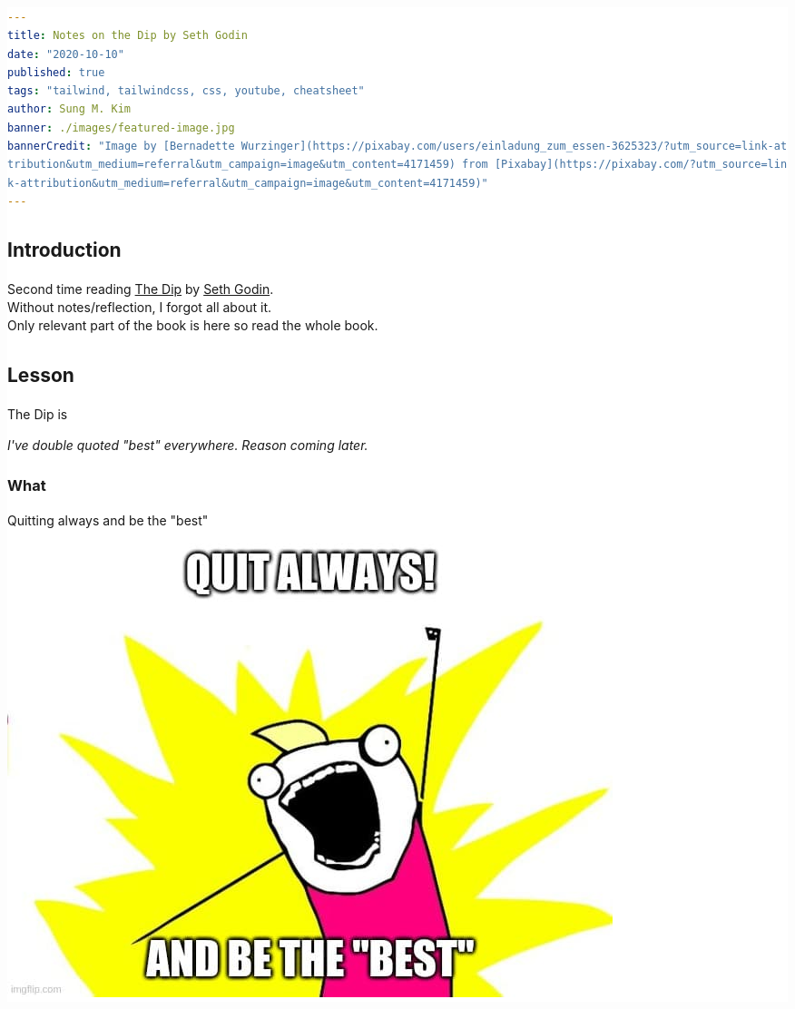 ```yaml
---
title: Notes on the Dip by Seth Godin
date: "2020-10-10"
published: true
tags: "tailwind, tailwindcss, css, youtube, cheatsheet"
author: Sung M. Kim
banner: ./images/featured-image.jpg
bannerCredit: "Image by [Bernadette Wurzinger](https://pixabay.com/users/einladung_zum_essen-3625323/?utm_source=link-attribution&utm_medium=referral&utm_campaign=image&utm_content=4171459) from [Pixabay](https://pixabay.com/?utm_source=link-attribution&utm_medium=referral&utm_campaign=image&utm_content=4171459)"
---
```


## Introduction

Second time reading [The Dip](https://www.goodreads.com/book/show/324748.The_Dip) by [Seth Godin](https://www.sethgodin.com/).  
Without notes/reflection, I forgot all about it.  
Only relevant part of the book is here so read the whole book.

## Lesson

The Dip is

_I've double quoted "best" everywhere. Reason coming later._

### What

Quitting always and be the "best"

![all the things](./images/allthethings.jpg)
